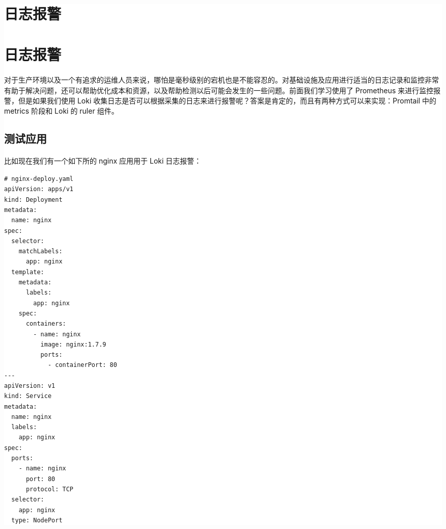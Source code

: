 # 日志报警

[ ](https://github.com/cnych/qikqiak.com/edit/master/docs/logging/loki/alert.md "编辑此页")

# 日志报警

对于生产环境以及一个有追求的运维人员来说，哪怕是毫秒级别的宕机也是不能容忍的。对基础设施及应用进行适当的日志记录和监控非常有助于解决问题，还可以帮助优化成本和资源，以及帮助检测以后可能会发生的一些问题。前面我们学习使用了 Prometheus 来进行监控报警，但是如果我们使用 Loki 收集日志是否可以根据采集的日志来进行报警呢？答案是肯定的，而且有两种方式可以来实现：Promtail 中的 metrics 阶段和 Loki 的 ruler 组件。

## 测试应用

比如现在我们有一个如下所的 nginx 应用用于 Loki 日志报警：
    
    
    # nginx-deploy.yaml
    apiVersion: apps/v1
    kind: Deployment
    metadata:
      name: nginx
    spec:
      selector:
        matchLabels:
          app: nginx
      template:
        metadata:
          labels:
            app: nginx
        spec:
          containers:
            - name: nginx
              image: nginx:1.7.9
              ports:
                - containerPort: 80
    ---
    apiVersion: v1
    kind: Service
    metadata:
      name: nginx
      labels:
        app: nginx
    spec:
      ports:
        - name: nginx
          port: 80
          protocol: TCP
      selector:
        app: nginx
      type: NodePort
    